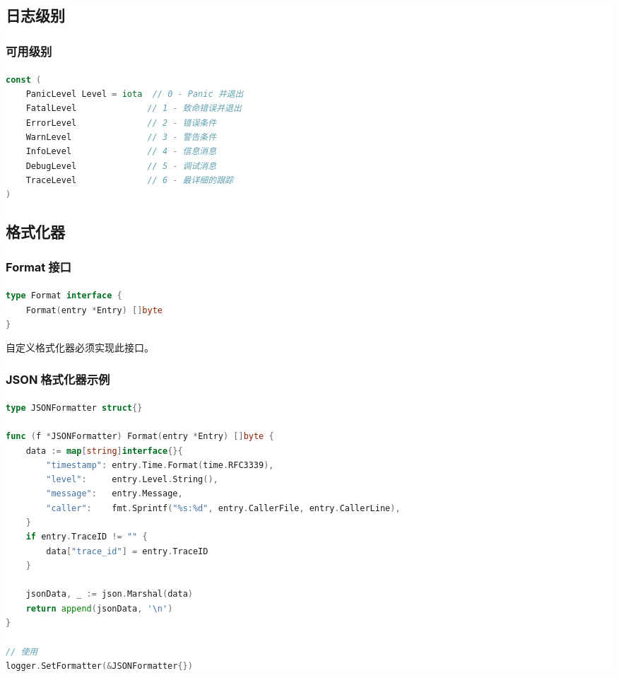## 日志级别

### 可用级别

```go
const (
    PanicLevel Level = iota  // 0 - Panic 并退出
    FatalLevel              // 1 - 致命错误并退出  
    ErrorLevel              // 2 - 错误条件
    WarnLevel               // 3 - 警告条件
    InfoLevel               // 4 - 信息消息
    DebugLevel              // 5 - 调试消息
    TraceLevel              // 6 - 最详细的跟踪
)
```

## 格式化器

### Format 接口

```go
type Format interface {
    Format(entry *Entry) []byte
}
```

自定义格式化器必须实现此接口。

### JSON 格式化器示例

```go
type JSONFormatter struct{}

func (f *JSONFormatter) Format(entry *Entry) []byte {
    data := map[string]interface{}{
        "timestamp": entry.Time.Format(time.RFC3339),
        "level":     entry.Level.String(),
        "message":   entry.Message,
        "caller":    fmt.Sprintf("%s:%d", entry.CallerFile, entry.CallerLine),
    }
    if entry.TraceID != "" {
        data["trace_id"] = entry.TraceID
    }
    
    jsonData, _ := json.Marshal(data)
    return append(jsonData, '\n')
}

// 使用
logger.SetFormatter(&JSONFormatter{})
```
